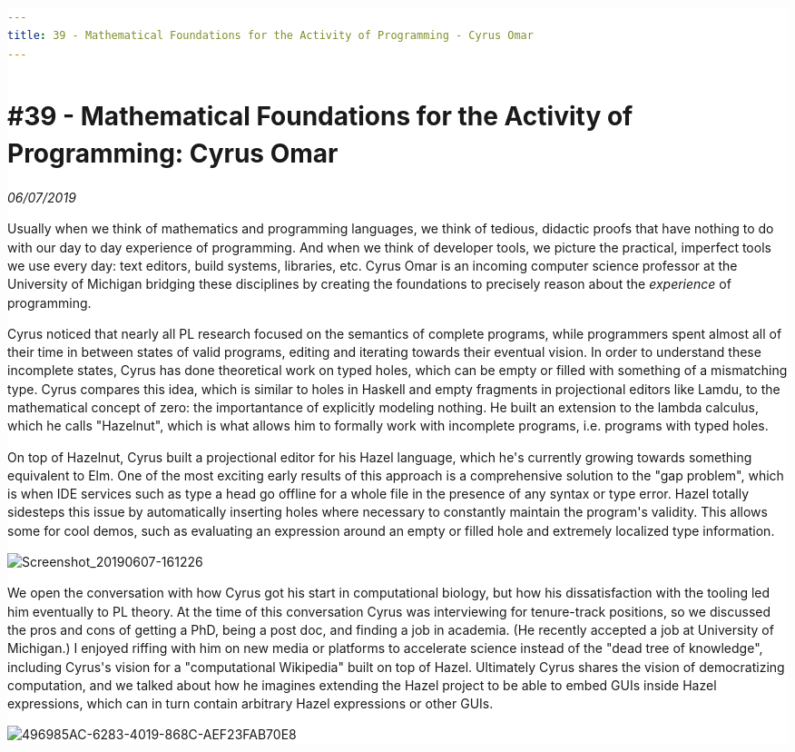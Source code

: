 ```yaml
---
title: 39 - Mathematical Foundations for the Activity of Programming - Cyrus Omar
---
```


# #39 - Mathematical Foundations for the Activity of Programming: Cyrus Omar

_06/07/2019_

Usually when we think of mathematics and programming languages, we think of tedious, didactic proofs that have nothing to do with our day to day experience of programming. And when we think of developer tools, we picture the practical, imperfect tools we use every day: text editors, build systems, libraries, etc. Cyrus Omar is an incoming computer science professor at the University of Michigan bridging these disciplines by creating the foundations to precisely reason about the *experience* of programming. 

<iframe src="https://omny.fm/shows/future-of-coding/39-mathematical-foundations-for-the-activity-of-pr/embed" width="100%" height="180" frameborder="0" title="#39 - Mathematical Foundations for the Activity of Programming: Cyrus Omar"></iframe>

Cyrus noticed that nearly all PL research focused on the semantics of complete programs, while programmers spent almost all of their time in between states of valid programs, editing and iterating towards their eventual vision. In order to understand these incomplete states, Cyrus has done theoretical work on typed holes, which can be empty or filled with something of a mismatching type. Cyrus compares this idea, which is similar to holes in Haskell and empty fragments in projectional editors like Lamdu, to the mathematical concept of zero: the importantance of explicitly modeling nothing. He built an extension to the lambda calculus, which he calls "Hazelnut", which is what allows him to formally work with incomplete programs, i.e. programs with typed holes.

On top of Hazelnut, Cyrus built a projectional editor for his Hazel language, which he's currently growing towards something equivalent to Elm. One of the most exciting early results of this approach is a comprehensive solution to the "gap problem", which is when IDE services such as type a head go offline for a whole file in the presence of any syntax or type error. Hazel totally sidesteps this issue by automatically inserting holes where necessary to constantly maintain the program's validity. This allows some for cool demos, such as evaluating an expression around an empty or filled hole and extremely localized type information. 

![Screenshot_20190607-161226](https://user-images.githubusercontent.com/2288939/59107273-ed150200-8940-11e9-9524-08c6b2396b88.png)

We open the conversation with how Cyrus got his start in computational biology, but how his dissatisfaction with the tooling led him eventually to PL theory. At the time of this conversation Cyrus was interviewing for tenure-track positions, so  we discussed the pros and cons of getting a PhD, being a post doc, and finding a job in academia. (He  recently accepted a job at University of Michigan.) I enjoyed riffing with him on new media or platforms to accelerate science instead of the "dead tree of knowledge", including Cyrus's vision for a "computational Wikipedia" built on top of Hazel. Ultimately Cyrus shares the vision of democratizing computation, and we talked about how he imagines extending the Hazel project to be able to embed GUIs inside Hazel expressions, which can in turn contain arbitrary Hazel expressions or other GUIs. 

![496985AC-6283-4019-868C-AEF23FAB70E8](https://user-images.githubusercontent.com/2288939/59107362-23528180-8941-11e9-9d46-b22cc6a4d8cb.jpeg)
